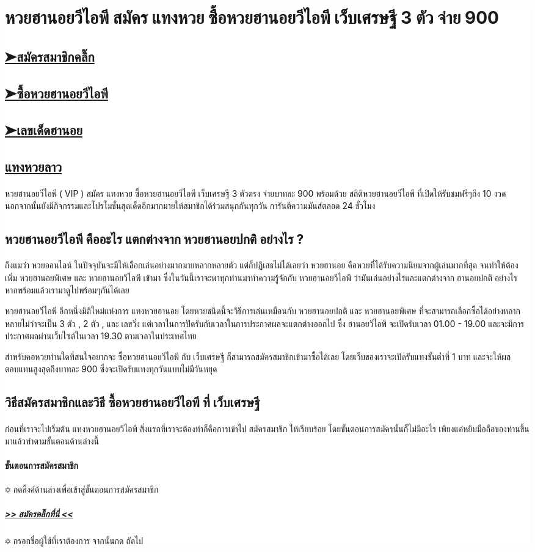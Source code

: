 # หวยฮานอยวีไอพี สมัคร แทงหวย ซื้อหวยฮานอยวีไอพี เว็บเศรษฐี 3 ตัว จ่าย 900

## [➤สมัครสมาชิกคลิ๊ก ](https://www.xn--289-2ll3f3ai1h5d.com/register/@win289_m01)

## [➤ซื้อหวยฮานอยวีไอพี](https://www.xn--289-2ll3f3ai1h5d.com/register/@win289_m01)

## [➤เลขเด็ดฮานอย](https://www.xn--289-2ll3f3ai1h5d.com/register/@win289_m01)
 
## [แทงหวยลาว](https://ruaygod.com/%e0%b8%ab%e0%b8%a7%e0%b8%a2%e0%b8%a5%e0%b8%b2%e0%b8%a7/)
 
หวยฮานอยวีไอพี ( VIP ) สมัคร แทงหวย ซื้อหวยฮานอยวีไอพี เว็บเศรษฐี 3 ตัวตรง จ่ายบาทละ 900 พร้อมด้วย สถิติหวยฮานอยวีไอพี ที่เปิดให้รับชมฟรีๆถึง 10 งวด นอกจากนั้นยังมีกิจกรรมและโปรโมชั่นสุดเด็ดอีกมากมายให้สมาชิกได้ร่วมสนุกกันทุกวัน การันตีความมันส์ตลอด 24 ชั่วโมง
 
## หวยฮานอยวีไอพี คืออะไร แตกต่างจาก หวยฮานอยปกติ อย่างไร ?

ถึงแมว่า หวยออนไลน์ ในปัจจุบันจะมีให้เลือกเล่นอย่างมากมายหลากหลายตัว แต่ก็ปฏิเสธไม่ได้เลยว่า หวยฮานอย คือหวยที่ได้รับความนิยมจากผู้เล่นมากที่สุด จนทำให้ต้องเพิ่ม หวยฮานอยพิเศษ และ หวยฮานอยวีไอพี เข้ามา ซึ่งในวันนี้เราจะพาทุกท่านมาทำความรู้จักกับ หวยฮานอยวีไอพี ว่ามันเล่นอย่างไรและแตกต่างจาก ฮานอยปกติ อย่างไร หากพร้อมแล้วเรามาดูไปพร้อมๆกันได้เลย

หวยฮานอยวีไอพี อีกหนึ่งมิติใหม่แห่งการ แทงหวยฮานอย โดยหวยชนิดนี้จะวิธีการเล่นเหมือนกับ หวยฮานอยปกติ และ หวยฮานอยพิเศษ ที่จะสามารถเลือกซื้อได้อย่างหลากหลายไม่ว่าจะเป็น 3 ตัว , 2 ตัว , และ เลขวิ่ง แต่เวลาในการปิดรับกับเวลาในการประกาศผลจะแตกต่างออกไป ซึ่ง ฮานอยวีไอพี จะเปิดรับเวลา 01.00 - 19.00 และจะมีการประกาศผลผ่านเว็บไซต์ในเวลา 19.30 ตามเวลาในประเทศไทย

สำหรับคอหวยท่านใดที่สนใจอยากจะ ซื้อหวยฮานอยวีไอพี กับ เว็บเศรษฐี ก็สามารถสมัครสมาชิกเข้ามาซื้อได้เลย โดยเว็บของเราจะเปิดรับแทงขั้นต่ำที่ 1 บาท และจะให้ผลตอบแทนสูงสุดถึงบาทละ 900 ซึ่งจะเปิดรับแทงทุกวันแบบไม่มีวันหยุด

## วิธีสมัครสมาชิกและวิธี ซื้อหวยฮานอยวีไอพี ที่ เว็บเศรษฐี

ก่อนที่เราจะไปเริ่มต้น แทงหวยฮานอยวีไอพี สิ่งแรกที่เราจะต้องทำก็คือการเข้าไป สมัครสมาชิก ให้เรียบร้อย โดยขั้นตอนการสมัครนั้นก็ไม่มีอะไร เพียงแค่หยิบมือถือของท่านขึ้นมาแล้วทำตามขั้นตอนด้านล่างนี้

#### ขั้นตอนการสมัครสมาชิก

✡ กดลิ้งค์ด้านล่างเพื่อเข้าสู่ขั้นตอนการสมัครสมาชิก

##### [>> สมัครคลิ๊กที่นี่ << ](https://www.xn--289-2ll3f3ai1h5d.com/register/@win289_m01)

✡ กรอกชื่อผู้ใช้ที่เราต้องการ จากนั้นกด ถัดไป
